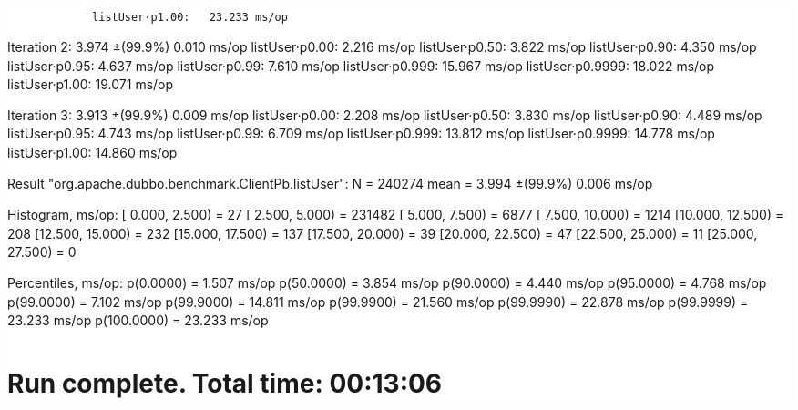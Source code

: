                  listUser·p1.00:   23.233 ms/op

Iteration   2: 3.974 ±(99.9%) 0.010 ms/op
                 listUser·p0.00:   2.216 ms/op
                 listUser·p0.50:   3.822 ms/op
                 listUser·p0.90:   4.350 ms/op
                 listUser·p0.95:   4.637 ms/op
                 listUser·p0.99:   7.610 ms/op
                 listUser·p0.999:  15.967 ms/op
                 listUser·p0.9999: 18.022 ms/op
                 listUser·p1.00:   19.071 ms/op

Iteration   3: 3.913 ±(99.9%) 0.009 ms/op
                 listUser·p0.00:   2.208 ms/op
                 listUser·p0.50:   3.830 ms/op
                 listUser·p0.90:   4.489 ms/op
                 listUser·p0.95:   4.743 ms/op
                 listUser·p0.99:   6.709 ms/op
                 listUser·p0.999:  13.812 ms/op
                 listUser·p0.9999: 14.778 ms/op
                 listUser·p1.00:   14.860 ms/op



Result "org.apache.dubbo.benchmark.ClientPb.listUser":
  N = 240274
  mean =      3.994 ±(99.9%) 0.006 ms/op

  Histogram, ms/op:
    [ 0.000,  2.500) = 27 
    [ 2.500,  5.000) = 231482 
    [ 5.000,  7.500) = 6877 
    [ 7.500, 10.000) = 1214 
    [10.000, 12.500) = 208 
    [12.500, 15.000) = 232 
    [15.000, 17.500) = 137 
    [17.500, 20.000) = 39 
    [20.000, 22.500) = 47 
    [22.500, 25.000) = 11 
    [25.000, 27.500) = 0 

  Percentiles, ms/op:
      p(0.0000) =      1.507 ms/op
     p(50.0000) =      3.854 ms/op
     p(90.0000) =      4.440 ms/op
     p(95.0000) =      4.768 ms/op
     p(99.0000) =      7.102 ms/op
     p(99.9000) =     14.811 ms/op
     p(99.9900) =     21.560 ms/op
     p(99.9990) =     22.878 ms/op
     p(99.9999) =     23.233 ms/op
    p(100.0000) =     23.233 ms/op


# Run complete. Total time: 00:13:06
